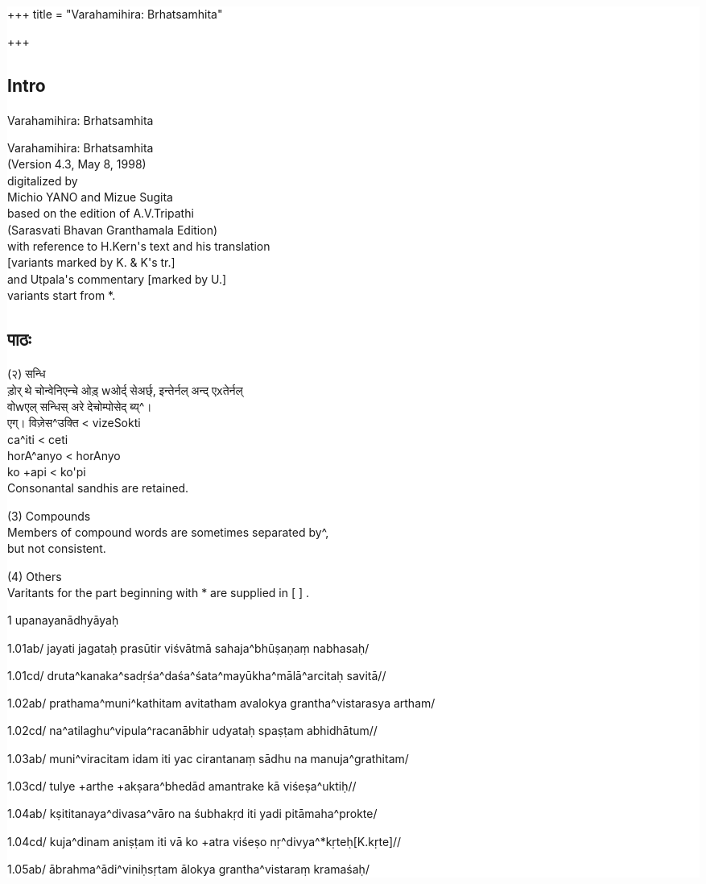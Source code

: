 +++
title = "Varahamihira: Brhatsamhita"

+++
## Intro

Varahamihira: Brhatsamhita  

Varahamihira: Brhatsamhita  
              (Version 4.3, May 8, 1998)  
                     digitalized by   
              Michio YANO and Mizue Sugita  
              based on the edition of A.V.Tripathi  
              (Sarasvati Bhavan Granthamala Edition)  
              with reference to H.Kern's text and his translation  
              [variants marked by K. & K's tr.]  
              and Utpala's commentary [marked by U.]  
              variants start from *.  

## पाठः

(२)   सन्धि  
        ड़ोर् थे चोन्वेनिएन्चे ओड़् wओर्द् सेअर्छ्, इन्तेर्नल् अन्द् एxतेर्नल्   
        वोwएल् सन्धिस् अरे देचोम्पोसेद् ब्य्^।  
        एग्।  विज़ेस^उक्ति < vizeSokti  
             ca^iti < ceti  
          horA^anyo < horAnyo  
          ko +api < ko'pi  
     Consonantal sandhis are retained.  
  
  (3)   Compounds  
        Members of compound words are sometimes separated by^,  
        but not consistent.  
  
  (4)   Others  
     Varitants for the part beginning with * are supplied in [   ] .  

1 upanayanādhyāyaḥ  

1.01ab/ jayati jagataḥ prasūtir viśvātmā sahaja^bhūṣaṇaṃ nabhasaḥ/  
  
1.01cd/ druta^kanaka^sadṛśa^daśa^śata^mayūkha^mālā^arcitaḥ savitā//  
  
1.02ab/ prathama^muni^kathitam avitatham avalokya grantha^vistarasya artham/  
  
1.02cd/ na^atilaghu^vipula^racanābhir udyataḥ spaṣṭam abhidhātum//  
  
1.03ab/ muni^viracitam idam iti yac cirantanaṃ sādhu na manuja^grathitam/  
  
1.03cd/ tulye +arthe +akṣara^bhedād amantrake kā viśeṣa^uktiḥ//  
  
1.04ab/ kṣititanaya^divasa^vāro na śubhakṛd iti yadi pitāmaha^prokte/  
  
1.04cd/ kuja^dinam aniṣṭam iti vā ko +atra viśeṣo nṛ^divya^*kṛteḥ[K.kṛte]//  
  
1.05ab/ ābrahma^ādi^viniḥsṛtam ālokya grantha^vistaraṃ kramaśaḥ/  
  